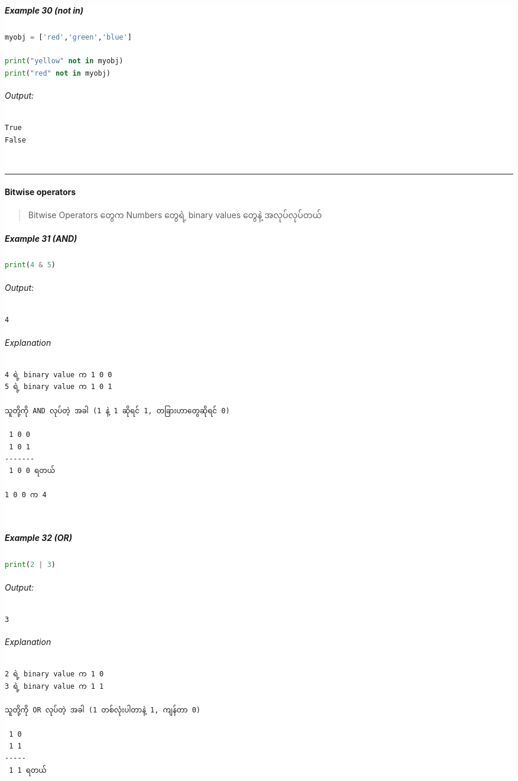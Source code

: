 ##### Example 30 (not in)

```python
myobj = ['red','green','blue']

print("yellow" not in myobj)
print("red" not in myobj)
```
###### Output:
```
True
False
```

<br>
<hr>

#### Bitwise operators

> Bitwise Operators တွေက Numbers တွေရဲ့ binary values တွေနဲ့ အလုပ်လုပ်တယ်

##### Example 31 (AND)

```python
print(4 & 5)
```
###### Output:
```
4
```
###### Explanation
```
4 ရဲ့ binary value က 1 0 0
5 ရဲ့ binary value က 1 0 1

သူတို့ကို AND လုပ်တဲ့ အခါ (1 နဲ့ 1 ဆိုရင် 1, တခြားဟာတွေဆိုရင် 0)

 1 0 0
 1 0 1
-------
 1 0 0 ရတယ်

1 0 0 က 4
```

<br>

##### Example 32 (OR)

```python
print(2 | 3)
```
###### Output:
```
3
```
###### Explanation
```
2 ရဲ့ binary value က 1 0
3 ရဲ့ binary value က 1 1

သူတို့ကို OR လုပ်တဲ့ အခါ (1 တစ်လုံးပါတာနဲ့ 1, ကျန်တာ 0)

 1 0
 1 1
-----
 1 1 ရတယ်

```